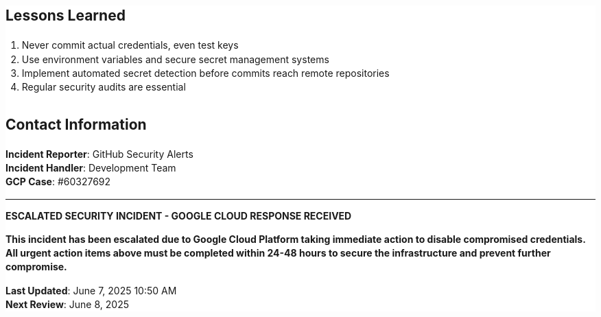 ## Lessons Learned

1. Never commit actual credentials, even test keys
2. Use environment variables and secure secret management systems
3. Implement automated secret detection before commits reach remote repositories
4. Regular security audits are essential

## Contact Information

**Incident Reporter**: GitHub Security Alerts  
**Incident Handler**: Development Team  
**GCP Case**: #60327692  

---

**ESCALATED SECURITY INCIDENT - GOOGLE CLOUD RESPONSE RECEIVED**

**This incident has been escalated due to Google Cloud Platform taking immediate action to disable compromised credentials. All urgent action items above must be completed within 24-48 hours to secure the infrastructure and prevent further compromise.**

**Last Updated**: June 7, 2025 10:50 AM  
**Next Review**: June 8, 2025  
